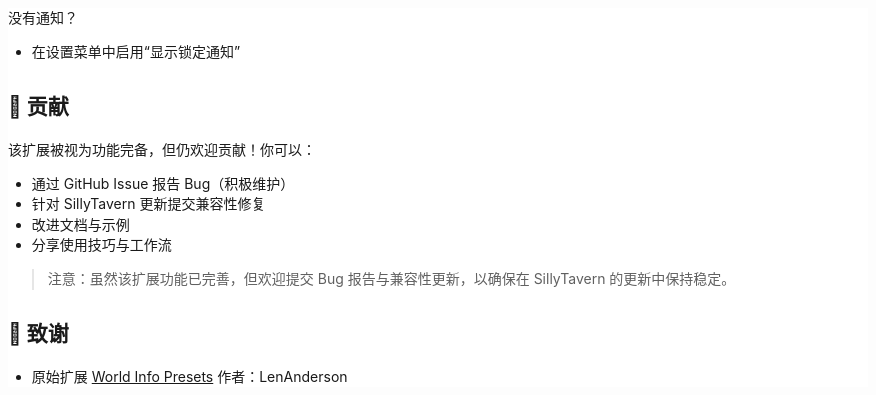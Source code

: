 没有通知？
- 在设置菜单中启用“显示锁定通知”

## 🤝 贡献

该扩展被视为功能完备，但仍欢迎贡献！你可以：
- 通过 GitHub Issue 报告 Bug（积极维护）
- 针对 SillyTavern 更新提交兼容性修复
- 改进文档与示例
- 分享使用技巧与工作流

> 注意：虽然该扩展功能已完善，但欢迎提交 Bug 报告与兼容性更新，以确保在 SillyTavern 的更新中保持稳定。

## 🙏 致谢

- 原始扩展 [World Info Presets](https://github.com/LenAnderson/SillyTavern-WorldInfoPresets/) 作者：LenAnderson
